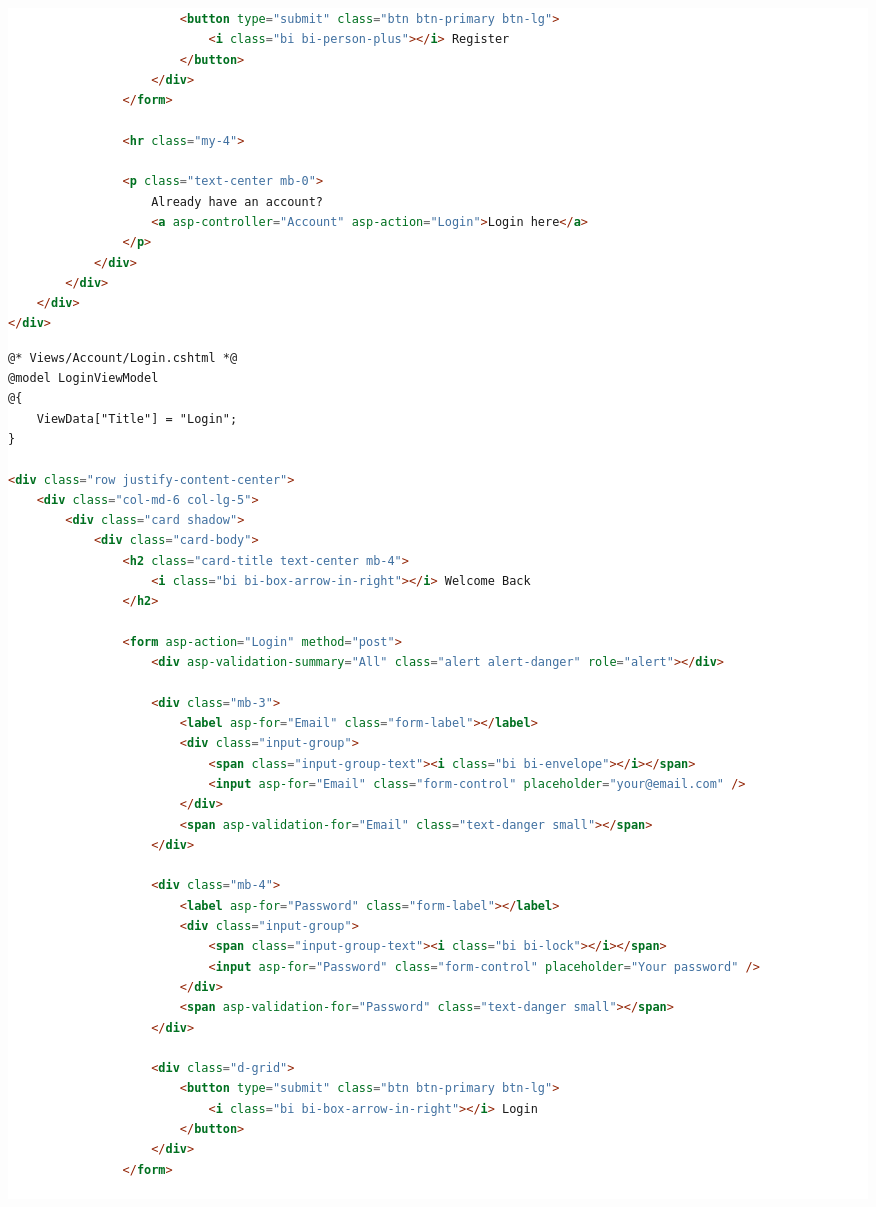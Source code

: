 ```html
                        <button type="submit" class="btn btn-primary btn-lg">
                            <i class="bi bi-person-plus"></i> Register
                        </button>
                    </div>
                </form>
                
                <hr class="my-4">
                
                <p class="text-center mb-0">
                    Already have an account? 
                    <a asp-controller="Account" asp-action="Login">Login here</a>
                </p>
            </div>
        </div>
    </div>
</div>
```

```html
@* Views/Account/Login.cshtml *@
@model LoginViewModel
@{
    ViewData["Title"] = "Login";
}

<div class="row justify-content-center">
    <div class="col-md-6 col-lg-5">
        <div class="card shadow">
            <div class="card-body">
                <h2 class="card-title text-center mb-4">
                    <i class="bi bi-box-arrow-in-right"></i> Welcome Back
                </h2>
                
                <form asp-action="Login" method="post">
                    <div asp-validation-summary="All" class="alert alert-danger" role="alert"></div>
                    
                    <div class="mb-3">
                        <label asp-for="Email" class="form-label"></label>
                        <div class="input-group">
                            <span class="input-group-text"><i class="bi bi-envelope"></i></span>
                            <input asp-for="Email" class="form-control" placeholder="your@email.com" />
                        </div>
                        <span asp-validation-for="Email" class="text-danger small"></span>
                    </div>
                    
                    <div class="mb-4">
                        <label asp-for="Password" class="form-label"></label>
                        <div class="input-group">
                            <span class="input-group-text"><i class="bi bi-lock"></i></span>
                            <input asp-for="Password" class="form-control" placeholder="Your password" />
                        </div>
                        <span asp-validation-for="Password" class="text-danger small"></span>
                    </div>
                    
                    <div class="d-grid">
                        <button type="submit" class="btn btn-primary btn-lg">
                            <i class="bi bi-box-arrow-in-right"></i> Login
                        </button>
                    </div>
                </form>
                
```